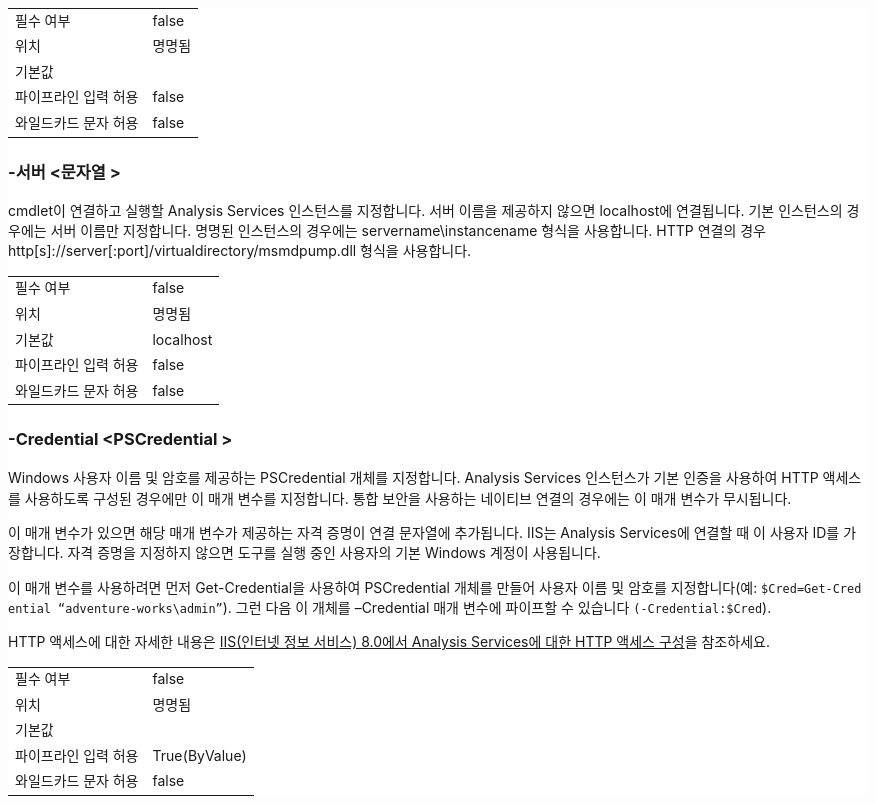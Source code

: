 |||  
|-|-|  
|필수 여부|false|  
|위치|명명됨|  
|기본값||  
|파이프라인 입력 허용|false|  
|와일드카드 문자 허용|false|  
  
### <a name="-server-string"></a>-서버 \<문자열 >  
 cmdlet이 연결하고 실행할 Analysis Services 인스턴스를 지정합니다. 서버 이름을 제공하지 않으면 localhost에 연결됩니다. 기본 인스턴스의 경우에는 서버 이름만 지정합니다. 명명된 인스턴스의 경우에는 servername\instancename 형식을 사용합니다. HTTP 연결의 경우 http[s]://server[:port]/virtualdirectory/msmdpump.dll 형식을 사용합니다.  
  
|||  
|-|-|  
|필수 여부|false|  
|위치|명명됨|  
|기본값|localhost|  
|파이프라인 입력 허용|false|  
|와일드카드 문자 허용|false|  
  
### <a name="-credential-pscredential"></a>-Credential \<PSCredential >  
 Windows 사용자 이름 및 암호를 제공하는 PSCredential 개체를 지정합니다. Analysis Services 인스턴스가 기본 인증을 사용하여 HTTP 액세스를 사용하도록 구성된 경우에만 이 매개 변수를 지정합니다. 통합 보안을 사용하는 네이티브 연결의 경우에는 이 매개 변수가 무시됩니다.  
  
 이 매개 변수가 있으면 해당 매개 변수가 제공하는 자격 증명이 연결 문자열에 추가됩니다. IIS는 Analysis Services에 연결할 때 이 사용자 ID를 가장합니다. 자격 증명을 지정하지 않으면 도구를 실행 중인 사용자의 기본 Windows 계정이 사용됩니다.  
  
 이 매개 변수를 사용하려면 먼저 Get-Credential을 사용하여 PSCredential 개체를 만들어 사용자 이름 및 암호를 지정합니다(예: `$Cred=Get-Credential “adventure-works\admin”`). 그런 다음 이 개체를 –Credential 매개 변수에 파이프할 수 있습니다 `(-Credential:$Cred`).  
  
 HTTP 액세스에 대한 자세한 내용은 [IIS&#40;인터넷 정보 서비스&#41; 8.0에서 Analysis Services에 대한 HTTP 액세스 구성](../../analysis-services/instances/configure-http-access-to-analysis-services-on-iis-8-0.md)을 참조하세요.  
  
|||  
|-|-|  
|필수 여부|false|  
|위치|명명됨|  
|기본값||  
|파이프라인 입력 허용|True(ByValue)|  
|와일드카드 문자 허용|false|  
  